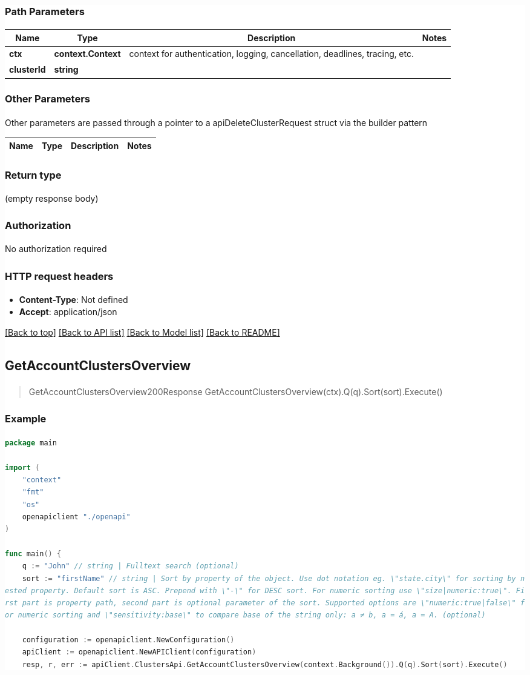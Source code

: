 ### Path Parameters


Name | Type | Description  | Notes
------------- | ------------- | ------------- | -------------
**ctx** | **context.Context** | context for authentication, logging, cancellation, deadlines, tracing, etc.
**clusterId** | **string** |  | 

### Other Parameters

Other parameters are passed through a pointer to a apiDeleteClusterRequest struct via the builder pattern


Name | Type | Description  | Notes
------------- | ------------- | ------------- | -------------


### Return type

 (empty response body)

### Authorization

No authorization required

### HTTP request headers

- **Content-Type**: Not defined
- **Accept**: application/json

[[Back to top]](#) [[Back to API list]](../README.md#documentation-for-api-endpoints)
[[Back to Model list]](../README.md#documentation-for-models)
[[Back to README]](../README.md)


## GetAccountClustersOverview

> GetAccountClustersOverview200Response GetAccountClustersOverview(ctx).Q(q).Sort(sort).Execute()





### Example

```go
package main

import (
    "context"
    "fmt"
    "os"
    openapiclient "./openapi"
)

func main() {
    q := "John" // string | Fulltext search (optional)
    sort := "firstName" // string | Sort by property of the object. Use dot notation eg. \"state.city\" for sorting by nested property. Default sort is ASC. Prepend with \"-\" for DESC sort. For numeric sorting use \"size|numeric:true\". First part is property path, second part is optional parameter of the sort. Supported options are \"numeric:true|false\" for numeric sorting and \"sensitivity:base\" to compare base of the string only: a ≠ b, a = á, a = A. (optional)

    configuration := openapiclient.NewConfiguration()
    apiClient := openapiclient.NewAPIClient(configuration)
    resp, r, err := apiClient.ClustersApi.GetAccountClustersOverview(context.Background()).Q(q).Sort(sort).Execute()
```